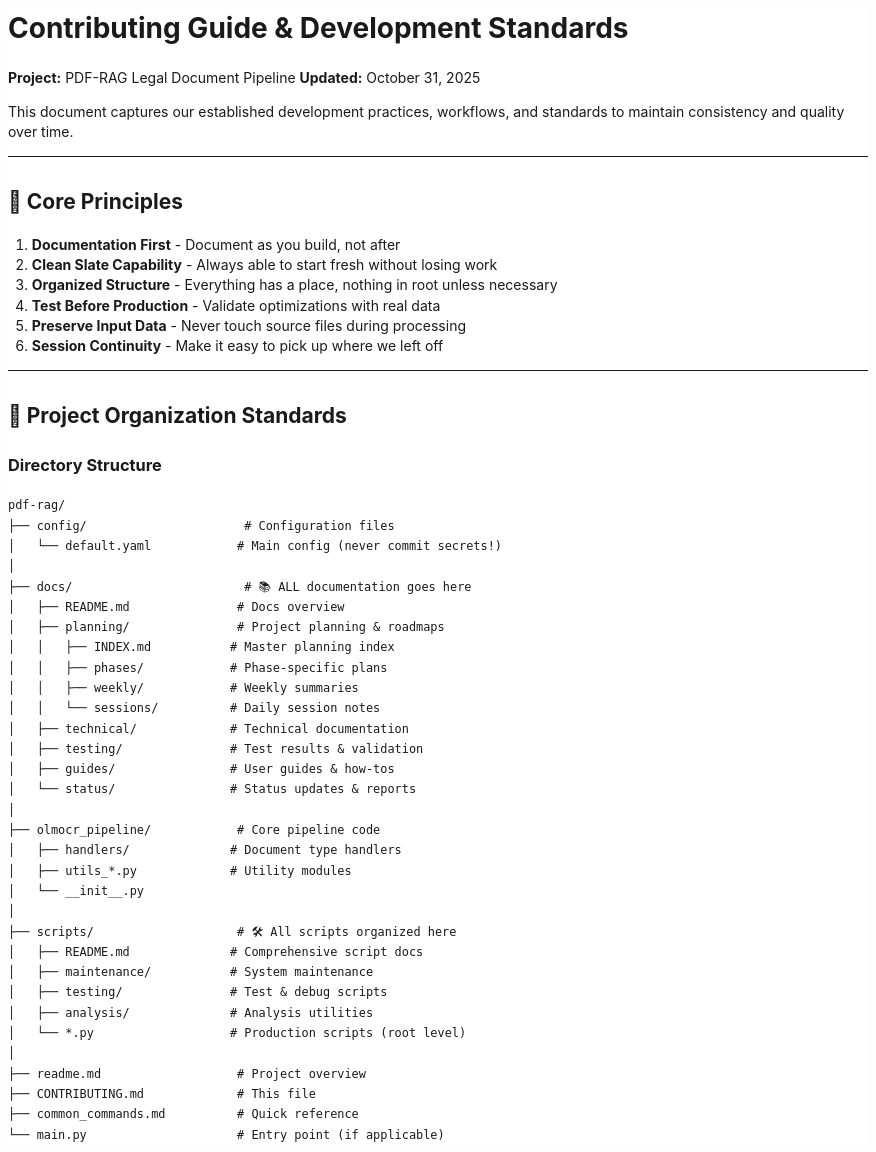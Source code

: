 # Contributing Guide & Development Standards

**Project:** PDF-RAG Legal Document Pipeline
**Updated:** October 31, 2025

This document captures our established development practices, workflows, and standards to maintain consistency and quality over time.

---

## 🎯 Core Principles

1. **Documentation First** - Document as you build, not after
2. **Clean Slate Capability** - Always able to start fresh without losing work
3. **Organized Structure** - Everything has a place, nothing in root unless necessary
4. **Test Before Production** - Validate optimizations with real data
5. **Preserve Input Data** - Never touch source files during processing
6. **Session Continuity** - Make it easy to pick up where we left off

---

## 📁 Project Organization Standards

### Directory Structure

```
pdf-rag/
├── config/                      # Configuration files
│   └── default.yaml            # Main config (never commit secrets!)
│
├── docs/                        # 📚 ALL documentation goes here
│   ├── README.md               # Docs overview
│   ├── planning/               # Project planning & roadmaps
│   │   ├── INDEX.md           # Master planning index
│   │   ├── phases/            # Phase-specific plans
│   │   ├── weekly/            # Weekly summaries
│   │   └── sessions/          # Daily session notes
│   ├── technical/             # Technical documentation
│   ├── testing/               # Test results & validation
│   ├── guides/                # User guides & how-tos
│   └── status/                # Status updates & reports
│
├── olmocr_pipeline/            # Core pipeline code
│   ├── handlers/              # Document type handlers
│   ├── utils_*.py             # Utility modules
│   └── __init__.py
│
├── scripts/                    # 🛠️ All scripts organized here
│   ├── README.md              # Comprehensive script docs
│   ├── maintenance/           # System maintenance
│   ├── testing/               # Test & debug scripts
│   ├── analysis/              # Analysis utilities
│   └── *.py                   # Production scripts (root level)
│
├── readme.md                   # Project overview
├── CONTRIBUTING.md             # This file
├── common_commands.md          # Quick reference
└── main.py                     # Entry point (if applicable)
```
